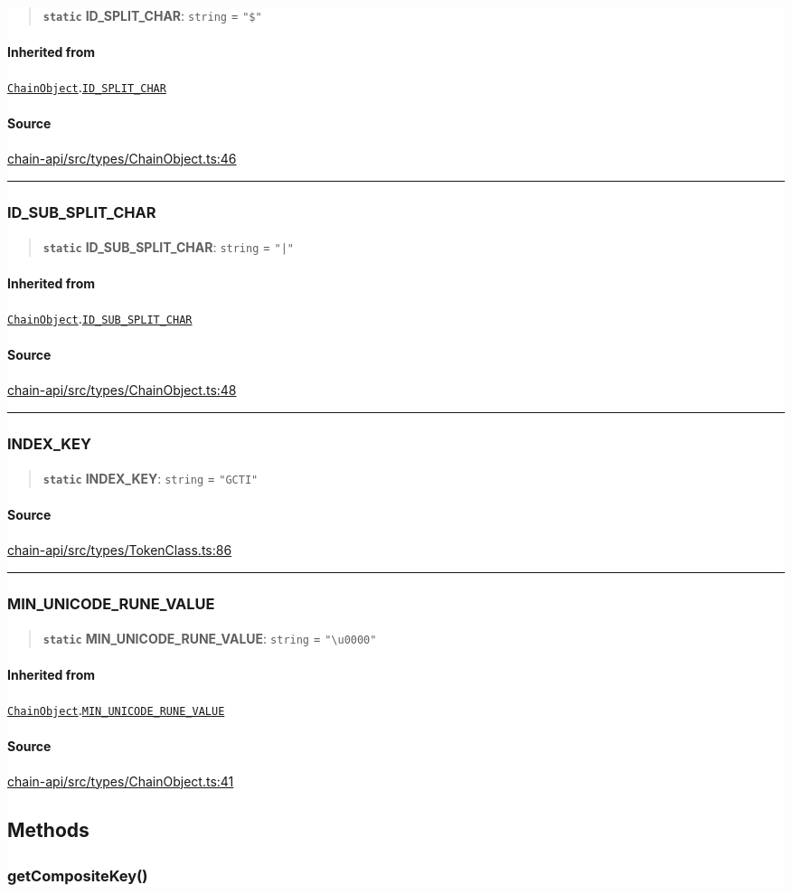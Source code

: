 > **`static`** **ID\_SPLIT\_CHAR**: `string` = `"$"`

#### Inherited from

[`ChainObject`](ChainObject.md).[`ID_SPLIT_CHAR`](ChainObject.md#id-split-char)

#### Source

[chain-api/src/types/ChainObject.ts:46](https://github.com/GalaChain/sdk/blob/bcbbb18/chain-api/src/types/ChainObject.ts#L46)

***

### ID\_SUB\_SPLIT\_CHAR

> **`static`** **ID\_SUB\_SPLIT\_CHAR**: `string` = `"|"`

#### Inherited from

[`ChainObject`](ChainObject.md).[`ID_SUB_SPLIT_CHAR`](ChainObject.md#id-sub-split-char)

#### Source

[chain-api/src/types/ChainObject.ts:48](https://github.com/GalaChain/sdk/blob/bcbbb18/chain-api/src/types/ChainObject.ts#L48)

***

### INDEX\_KEY

> **`static`** **INDEX\_KEY**: `string` = `"GCTI"`

#### Source

[chain-api/src/types/TokenClass.ts:86](https://github.com/GalaChain/sdk/blob/bcbbb18/chain-api/src/types/TokenClass.ts#L86)

***

### MIN\_UNICODE\_RUNE\_VALUE

> **`static`** **MIN\_UNICODE\_RUNE\_VALUE**: `string` = `"\u0000"`

#### Inherited from

[`ChainObject`](ChainObject.md).[`MIN_UNICODE_RUNE_VALUE`](ChainObject.md#min-unicode-rune-value)

#### Source

[chain-api/src/types/ChainObject.ts:41](https://github.com/GalaChain/sdk/blob/bcbbb18/chain-api/src/types/ChainObject.ts#L41)

## Methods

### getCompositeKey()
